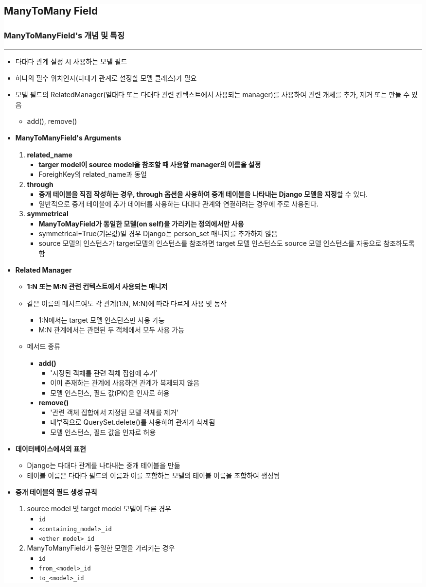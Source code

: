 

## ManyToMany Field

### ManyToManyField's 개념 및 특징

---

- 다대다 관계 설정 시 사용하는 모델 필드
- 하나의 필수 위치인자(다대가 관계로 설정할 모델 클래스)가 필요
- 모델 필드의 RelatedManager(일대다 또는 다대다 관련 컨텍스트에서 사용되는 manager)를 사용하여 관련 개체를 추가,  제거 또는 만들 수 있음
  - add(), remove()



- **ManyToManyField's Arguments**
  1. **related_name**
     - **targer model이 source model을 참조할 때 사용할 manager의 이름을 설정**
     - ForeighKey의 related_name과 동일
  2. **through**
     - **중개 테이블을 직접 작성하는 경우,  through 옵션을 사용하여 중개 테이블을 나타내는 Django 모델을 지정**할 수 있다.
     - 일반적으로 중개 테이블에 추가 데이터를 사용하는 다대다 관계와 연결하려는 경우에 주로 사용된다.
  3. **symmetrical**
     - **ManyToMayField가 동일한 모델(on self)을 가리키는 정의에서만 사용**
     - symmetrical=True(기본값)일 경우 Django는 person_set 매니저를 추가하지 않음
     - source 모델의 인스턴스가 target모델의 인스턴스를 참조하면 target 모델 인스턴스도 source 모델 인스턴스를 자동으로 참조하도록 함



- **Related Manager**

  - **1:N 또는 M:N 관련 컨텍스트에서 사용되는 매니저**
  - 같은 이름의 메서드여도 각 관계(1:N, M:N)에 따라 다르게 사용 및 동작
    - 1:N에서는 target 모델 인스턴스만 사용 가능
    - M:N 관계에서는 관련된 두 객체에서 모두 사용 가능

  - 메서드 종류
    - **add()**
      - '지정된 객체를 관련 객체 집합에 추가'
      - 이미 존재하는 관계에 사용하면 관계가 복제되지 않음
      - 모델 인스턴스, 필드 값(PK)을 인자로 허용
    - **remove()**
      - '관련 객체 집합에서 지정된 모델 객체를 제거'
      - 내부적으로 QuerySet.delete()를 사용하여 관계가 삭제됨
      - 모델 인스턴스, 필드 값을 인자로 허용



- **데이터베이스에서의 표현**
  - Django는 다대다 관계를 나타내는 중개 테이블을 만듦
  - 테이블 이름은 다대다 필드의 이름과 이를 포함하는 모델의 테이블 이름을 조합하여 생성됨



- **중개 테이블의 필드 생성 규칙**
  1. source model 및 target model 모델이 다른 경우
     - `id`
     - `<containing_model>_id`
     - `<other_model>_id`
  2. ManyToManyField가 동일한 모델을 가리키는 경우
     - `id`
     - `from_<model>_id`
     - `to_<model>_id`
